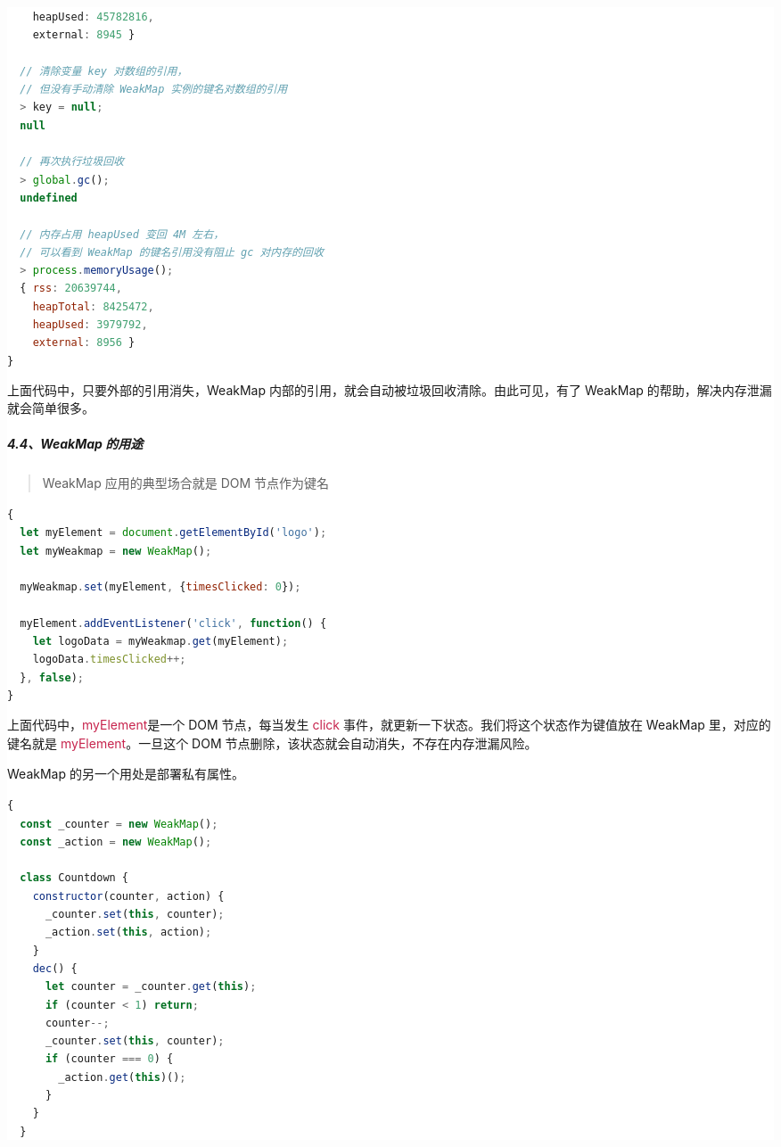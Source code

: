 ```javascript
    heapUsed: 45782816,
    external: 8945 }

  // 清除变量 key 对数组的引用，
  // 但没有手动清除 WeakMap 实例的键名对数组的引用
  > key = null;
  null

  // 再次执行垃圾回收
  > global.gc();
  undefined

  // 内存占用 heapUsed 变回 4M 左右，
  // 可以看到 WeakMap 的键名引用没有阻止 gc 对内存的回收
  > process.memoryUsage();
  { rss: 20639744,
    heapTotal: 8425472,
    heapUsed: 3979792,
    external: 8956 }
}
```
上面代码中，只要外部的引用消失，WeakMap 内部的引用，就会自动被垃圾回收清除。由此可见，有了 WeakMap 的帮助，解决内存泄漏就会简单很多。

##### <div id="4_4">4.4、WeakMap 的用途</div>
> WeakMap 应用的典型场合就是 DOM 节点作为键名

```javascript
{
  let myElement = document.getElementById('logo');
  let myWeakmap = new WeakMap();

  myWeakmap.set(myElement, {timesClicked: 0});

  myElement.addEventListener('click', function() {
    let logoData = myWeakmap.get(myElement);
    logoData.timesClicked++;
  }, false);
}
```
上面代码中，<span style="color: #c7254e;">myElement</span>是一个 DOM 节点，每当发生 <span style="color: #c7254e;">click</span> 事件，就更新一下状态。我们将这个状态作为键值放在 WeakMap 里，对应的键名就是 <span style="color: #c7254e;">myElement</span>。一旦这个 DOM 节点删除，该状态就会自动消失，不存在内存泄漏风险。

WeakMap 的另一个用处是部署私有属性。
```javascript
{
  const _counter = new WeakMap();
  const _action = new WeakMap();

  class Countdown {
    constructor(counter, action) {
      _counter.set(this, counter);
      _action.set(this, action);
    }
    dec() {
      let counter = _counter.get(this);
      if (counter < 1) return;
      counter--;
      _counter.set(this, counter);
      if (counter === 0) {
        _action.get(this)();
      }
    }
  }

```
